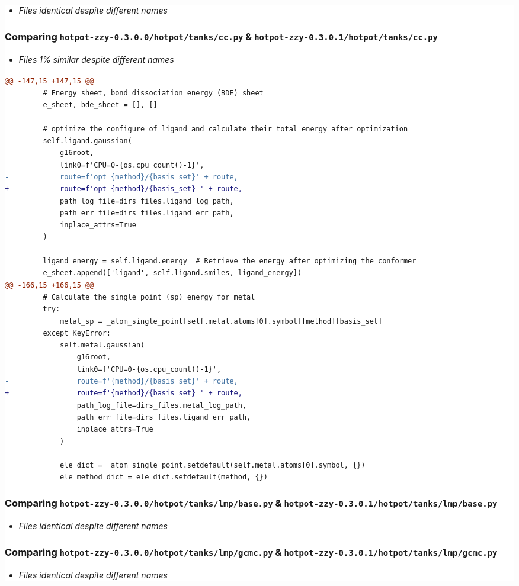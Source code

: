  * *Files identical despite different names*

### Comparing `hotpot-zzy-0.3.0.0/hotpot/tanks/cc.py` & `hotpot-zzy-0.3.0.1/hotpot/tanks/cc.py`

 * *Files 1% similar despite different names*

```diff
@@ -147,15 +147,15 @@
         # Energy sheet, bond dissociation energy (BDE) sheet
         e_sheet, bde_sheet = [], []
 
         # optimize the configure of ligand and calculate their total energy after optimization
         self.ligand.gaussian(
             g16root,
             link0=f'CPU=0-{os.cpu_count()-1}',
-            route=f'opt {method}/{basis_set}' + route,
+            route=f'opt {method}/{basis_set} ' + route,
             path_log_file=dirs_files.ligand_log_path,
             path_err_file=dirs_files.ligand_err_path,
             inplace_attrs=True
         )
 
         ligand_energy = self.ligand.energy  # Retrieve the energy after optimizing the conformer
         e_sheet.append(['ligand', self.ligand.smiles, ligand_energy])
@@ -166,15 +166,15 @@
         # Calculate the single point (sp) energy for metal
         try:
             metal_sp = _atom_single_point[self.metal.atoms[0].symbol][method][basis_set]
         except KeyError:
             self.metal.gaussian(
                 g16root,
                 link0=f'CPU=0-{os.cpu_count()-1}',
-                route=f'{method}/{basis_set}' + route,
+                route=f'{method}/{basis_set} ' + route,
                 path_log_file=dirs_files.metal_log_path,
                 path_err_file=dirs_files.ligand_err_path,
                 inplace_attrs=True
             )
 
             ele_dict = _atom_single_point.setdefault(self.metal.atoms[0].symbol, {})
             ele_method_dict = ele_dict.setdefault(method, {})
```

### Comparing `hotpot-zzy-0.3.0.0/hotpot/tanks/lmp/base.py` & `hotpot-zzy-0.3.0.1/hotpot/tanks/lmp/base.py`

 * *Files identical despite different names*

### Comparing `hotpot-zzy-0.3.0.0/hotpot/tanks/lmp/gcmc.py` & `hotpot-zzy-0.3.0.1/hotpot/tanks/lmp/gcmc.py`

 * *Files identical despite different names*
